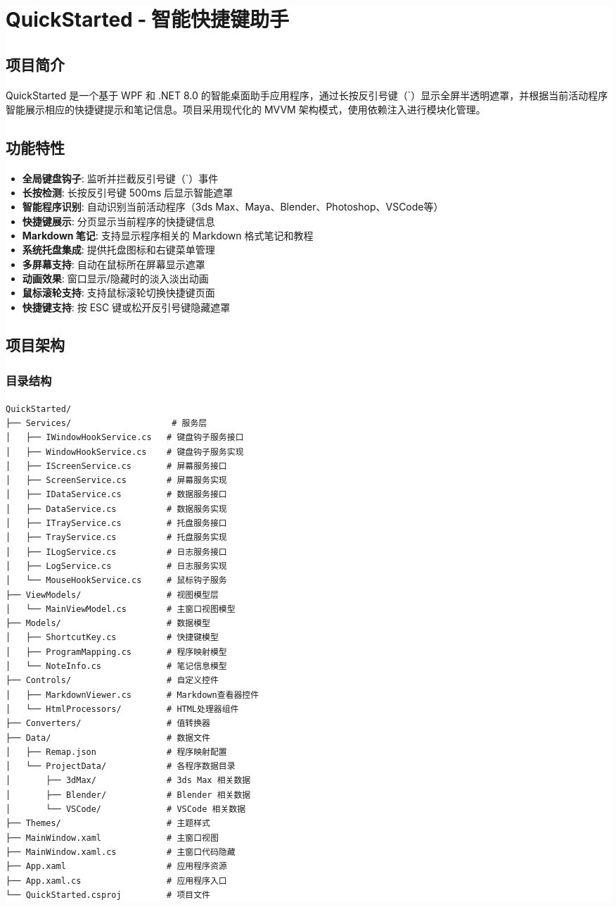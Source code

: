 # QuickStarted - 智能快捷键助手

## 项目简介

QuickStarted 是一个基于 WPF 和 .NET 8.0 的智能桌面助手应用程序，通过长按反引号键（`）显示全屏半透明遮罩，并根据当前活动程序智能展示相应的快捷键提示和笔记信息。项目采用现代化的 MVVM 架构模式，使用依赖注入进行模块化管理。

## 功能特性

- **全局键盘钩子**: 监听并拦截反引号键（`）事件
- **长按检测**: 长按反引号键 500ms 后显示智能遮罩
- **智能程序识别**: 自动识别当前活动程序（3ds Max、Maya、Blender、Photoshop、VSCode等）
- **快捷键展示**: 分页显示当前程序的快捷键信息
- **Markdown 笔记**: 支持显示程序相关的 Markdown 格式笔记和教程
- **系统托盘集成**: 提供托盘图标和右键菜单管理
- **多屏幕支持**: 自动在鼠标所在屏幕显示遮罩
- **动画效果**: 窗口显示/隐藏时的淡入淡出动画
- **鼠标滚轮支持**: 支持鼠标滚轮切换快捷键页面
- **快捷键支持**: 按 ESC 键或松开反引号键隐藏遮罩

## 项目架构

### 目录结构
```
QuickStarted/
├── Services/                    # 服务层
│   ├── IWindowHookService.cs   # 键盘钩子服务接口
│   ├── WindowHookService.cs    # 键盘钩子服务实现
│   ├── IScreenService.cs       # 屏幕服务接口
│   ├── ScreenService.cs        # 屏幕服务实现
│   ├── IDataService.cs         # 数据服务接口
│   ├── DataService.cs          # 数据服务实现
│   ├── ITrayService.cs         # 托盘服务接口
│   ├── TrayService.cs          # 托盘服务实现
│   ├── ILogService.cs          # 日志服务接口
│   ├── LogService.cs           # 日志服务实现
│   └── MouseHookService.cs     # 鼠标钩子服务
├── ViewModels/                 # 视图模型层
│   └── MainViewModel.cs        # 主窗口视图模型
├── Models/                     # 数据模型
│   ├── ShortcutKey.cs          # 快捷键模型
│   ├── ProgramMapping.cs       # 程序映射模型
│   └── NoteInfo.cs             # 笔记信息模型
├── Controls/                   # 自定义控件
│   ├── MarkdownViewer.cs       # Markdown查看器控件
│   └── HtmlProcessors/         # HTML处理器组件
├── Converters/                 # 值转换器
├── Data/                       # 数据文件
│   ├── Remap.json              # 程序映射配置
│   └── ProjectData/            # 各程序数据目录
│       ├── 3dMax/              # 3ds Max 相关数据
│       ├── Blender/            # Blender 相关数据
│       └── VSCode/             # VSCode 相关数据
├── Themes/                     # 主题样式
├── MainWindow.xaml             # 主窗口视图
├── MainWindow.xaml.cs          # 主窗口代码隐藏
├── App.xaml                    # 应用程序资源
├── App.xaml.cs                 # 应用程序入口
└── QuickStarted.csproj         # 项目文件
```
